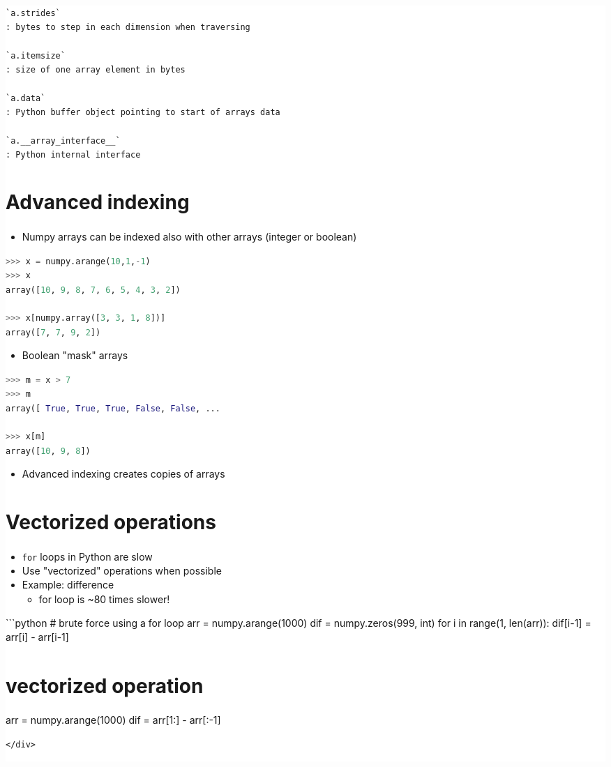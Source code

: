     `a.strides`
    : bytes to step in each dimension when traversing

    `a.itemsize`
    : size of one array element in bytes

    `a.data`
    : Python buffer object pointing to start of arrays data

    `a.__array_interface__`
    : Python internal interface


# Advanced indexing

- Numpy arrays can be indexed also with other arrays (integer or
  boolean)

```python
>>> x = numpy.arange(10,1,-1)
>>> x
array([10, 9, 8, 7, 6, 5, 4, 3, 2])

>>> x[numpy.array([3, 3, 1, 8])]
array([7, 7, 9, 2])
```

- Boolean "mask" arrays

```python
>>> m = x > 7
>>> m
array([ True, True, True, False, False, ...

>>> x[m]
array([10, 9, 8])
```

- Advanced indexing creates copies of arrays


# Vectorized operations

- `for` loops in Python are slow
- Use "vectorized" operations when possible
- Example: difference
    - for loop is ~80 times slower!

<div class="column">
```python
# brute force using a for loop
arr = numpy.arange(1000)
dif = numpy.zeros(999, int)
for i in range(1, len(arr)):
    dif[i-1] = arr[i] - arr[i-1]

# vectorized operation
arr = numpy.arange(1000)
dif = arr[1:] - arr[:-1]
```
</div>
